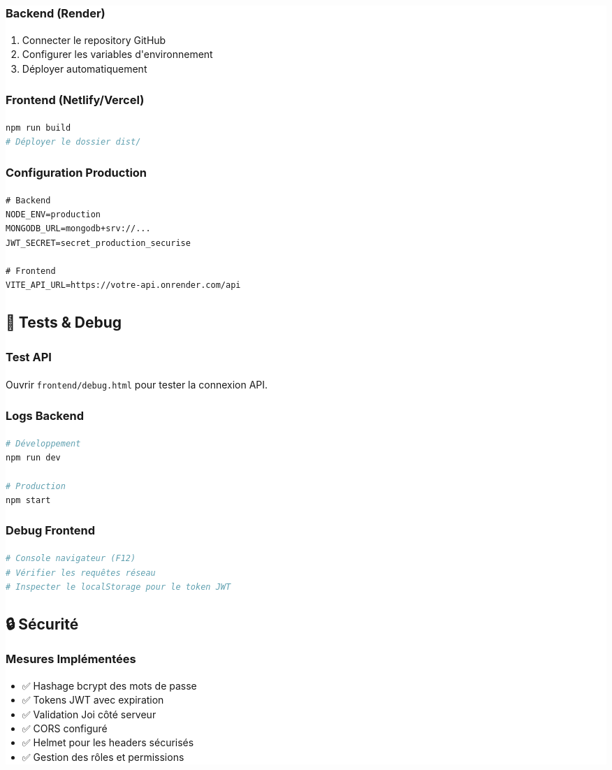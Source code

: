 ### Backend (Render)
1. Connecter le repository GitHub
2. Configurer les variables d'environnement
3. Déployer automatiquement

### Frontend (Netlify/Vercel)
```bash
npm run build
# Déployer le dossier dist/
```

### Configuration Production
```env
# Backend
NODE_ENV=production
MONGODB_URL=mongodb+srv://...
JWT_SECRET=secret_production_securise

# Frontend
VITE_API_URL=https://votre-api.onrender.com/api
```

## 🧪 Tests & Debug

### Test API
Ouvrir `frontend/debug.html` pour tester la connexion API.

### Logs Backend
```bash
# Développement
npm run dev

# Production
npm start
```

### Debug Frontend
```bash
# Console navigateur (F12)
# Vérifier les requêtes réseau
# Inspecter le localStorage pour le token JWT
```

## 🔒 Sécurité

### Mesures Implémentées
- ✅ Hashage bcrypt des mots de passe
- ✅ Tokens JWT avec expiration
- ✅ Validation Joi côté serveur
- ✅ CORS configuré
- ✅ Helmet pour les headers sécurisés
- ✅ Gestion des rôles et permissions
